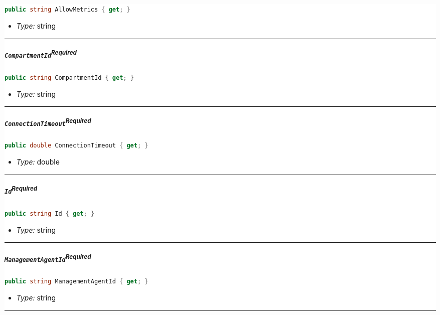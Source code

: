 ```csharp
public string AllowMetrics { get; }
```

- *Type:* string

---

##### `CompartmentId`<sup>Required</sup> <a name="CompartmentId" id="rhizo-co-terraform-provider-oci.managementAgentManagementAgentDataSource.ManagementAgentManagementAgentDataSource.property.compartmentId"></a>

```csharp
public string CompartmentId { get; }
```

- *Type:* string

---

##### `ConnectionTimeout`<sup>Required</sup> <a name="ConnectionTimeout" id="rhizo-co-terraform-provider-oci.managementAgentManagementAgentDataSource.ManagementAgentManagementAgentDataSource.property.connectionTimeout"></a>

```csharp
public double ConnectionTimeout { get; }
```

- *Type:* double

---

##### `Id`<sup>Required</sup> <a name="Id" id="rhizo-co-terraform-provider-oci.managementAgentManagementAgentDataSource.ManagementAgentManagementAgentDataSource.property.id"></a>

```csharp
public string Id { get; }
```

- *Type:* string

---

##### `ManagementAgentId`<sup>Required</sup> <a name="ManagementAgentId" id="rhizo-co-terraform-provider-oci.managementAgentManagementAgentDataSource.ManagementAgentManagementAgentDataSource.property.managementAgentId"></a>

```csharp
public string ManagementAgentId { get; }
```

- *Type:* string

---
